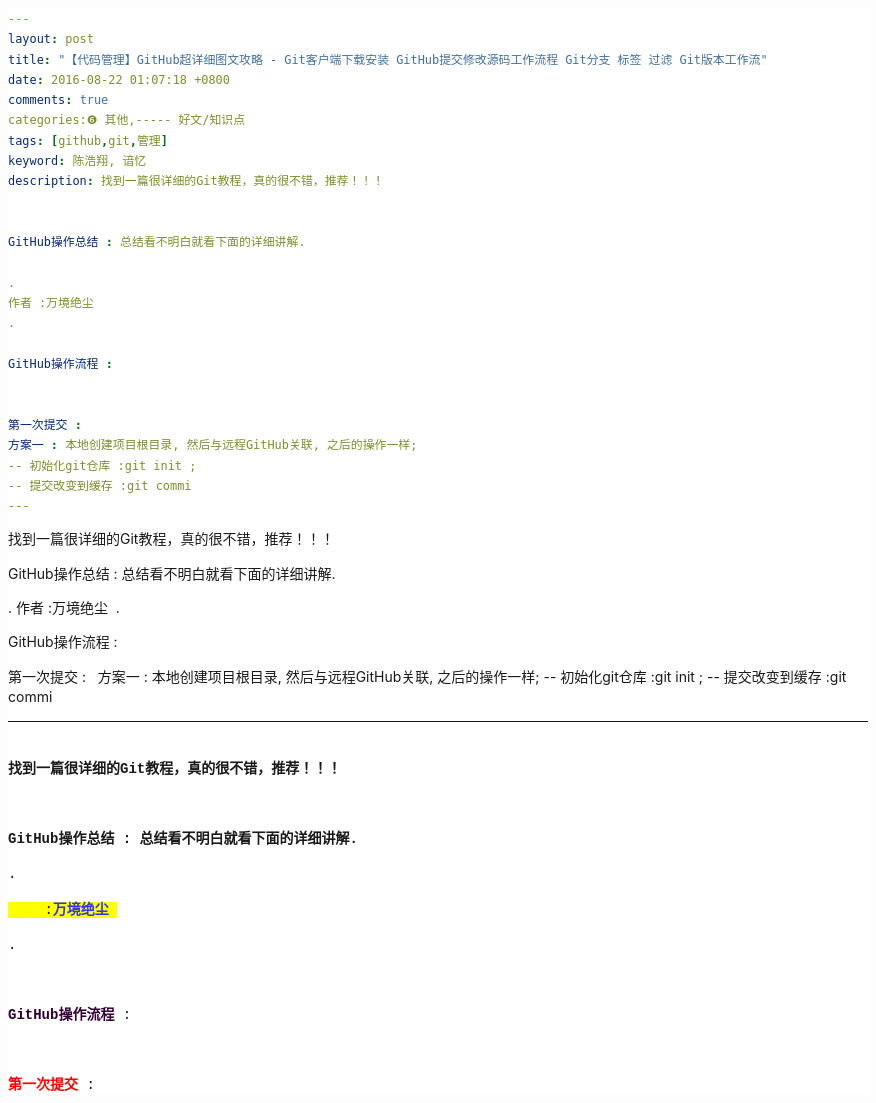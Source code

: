 ```yaml
---
layout: post
title: "【代码管理】GitHub超详细图文攻略 - Git客户端下载安装 GitHub提交修改源码工作流程 Git分支 标签 过滤 Git版本工作流"
date: 2016-08-22 01:07:18 +0800
comments: true
categories:❻ 其他,----- 好文/知识点
tags: [github,git,管理]
keyword: 陈浩翔, 谙忆
description: 找到一篇很详细的Git教程，真的很不错，推荐！！！


GitHub操作总结 : 总结看不明白就看下面的详细讲解.

.
作者 :万境绝尘 
.

GitHub操作流程 :


第一次提交 :  
方案一 : 本地创建项目根目录, 然后与远程GitHub关联, 之后的操作一样;
-- 初始化git仓库 :git init ;
-- 提交改变到缓存 :git commi 
---
```



找到一篇很详细的Git教程，真的很不错，推荐！！！


GitHub操作总结 : 总结看不明白就看下面的详细讲解.

.
作者 :万境绝尘 
.

GitHub操作流程 :


第一次提交 :  
方案一 : 本地创建项目根目录, 然后与远程GitHub关联, 之后的操作一样;
-- 初始化git仓库 :git init ;
-- 提交改变到缓存 :git commi

----------


<p><span style="font-family:Courier New"><strong><br>
找到一篇很详细的Git教程，真的很不错，推荐！！！</strong></span></p>
<p><span style="font-family:Courier New"><strong><br>
</strong></span></p>
<p><span style="font-family:Courier New"><strong>GitHub操作总结 : 总结看不明白就看下面的详细讲解.</strong></span></p>
<p><span style="font-family:Courier New"></span></p>
<p><span style="font-family:'Courier New'">.</span></p>
<p><span style="font-family:'Courier New'"><span style="background-color:rgb(255,255,0)"><strong><span style="color:#ff00">作者</span></strong>&nbsp;:<strong><span style="color:#3333ff">万境绝尘&nbsp;</span></strong></span></span></p>
<p><span style="font-family:'Courier New'">.</span></p>
<br>
<p><span style="font-family:Courier New"><strong><span style="color:#330033">GitHub操作流程</span></strong> :</span></p>
<p><span style="font-family:Courier New"><br>
</span></p>
<p><span style="font-family:Courier New"><strong><span style="color:#ff0000">第一次提交</span></strong> : &nbsp;</span></p>